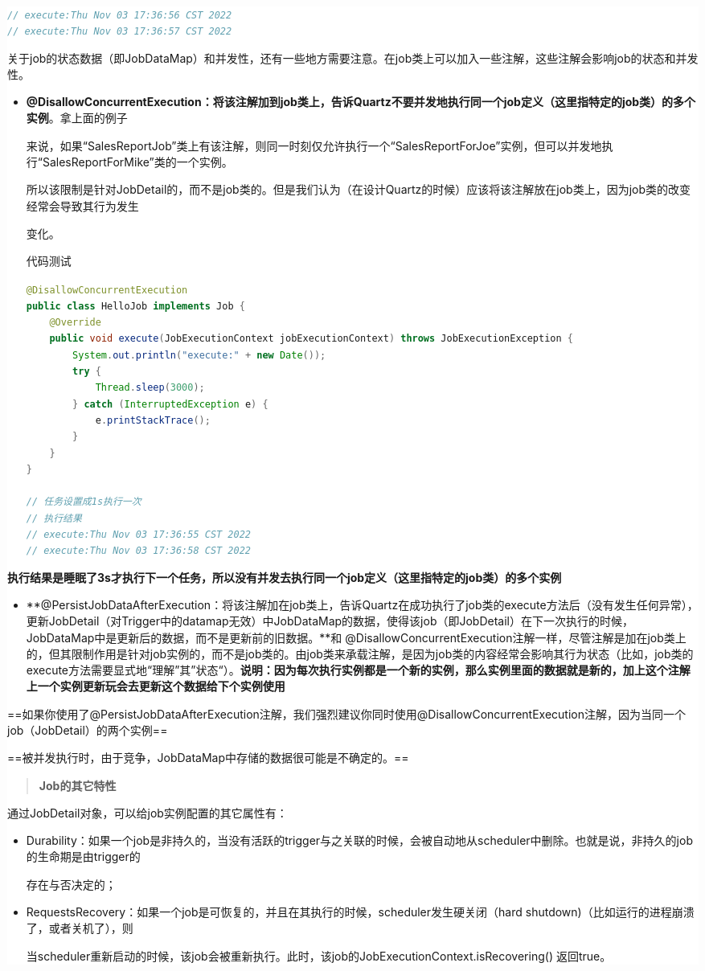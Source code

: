   ```java
  // execute:Thu Nov 03 17:36:56 CST 2022
  // execute:Thu Nov 03 17:36:57 CST 2022 
  ```

关于job的状态数据（即JobDataMap）和并发性，还有一些地方需要注意。在job类上可以加入一些注解，这些注解会影响job的状态和并发性。

- **@DisallowConcurrentExecution：将该注解加到job类上，告诉Quartz不要并发地执行同一个job定义（这里指特定的job类）的多个实例**。拿上面的例子

  来说，如果“SalesReportJob”类上有该注解，则同一时刻仅允许执行一个“SalesReportForJoe”实例，但可以并发地执行“SalesReportForMike”类的一个实例。

  所以该限制是针对JobDetail的，而不是job类的。但是我们认为（在设计Quartz的时候）应该将该注解放在job类上，因为job类的改变经常会导致其行为发生

  变化。

  代码测试

  ```java
  @DisallowConcurrentExecution
  public class HelloJob implements Job { 
      @Override
      public void execute(JobExecutionContext jobExecutionContext) throws JobExecutionException {
          System.out.println("execute:" + new Date());
          try {
              Thread.sleep(3000);
          } catch (InterruptedException e) {
              e.printStackTrace();
          }
      }
  }
  
  // 任务设置成1s执行一次
  // 执行结果 
  // execute:Thu Nov 03 17:36:55 CST 2022
  // execute:Thu Nov 03 17:36:58 CST 2022 
  ```

​		**执行结果是睡眠了3s才执行下一个任务，所以没有并发去执行同一个job定义（这里指特定的job类）的多个实例**

- **@PersistJobDataAfterExecution：将该注解加在job类上，告诉Quartz在成功执行了job类的execute方法后（没有发生任何异常），更新JobDetail（对Trigger中的datamap无效）中JobDataMap的数据，使得该job（即JobDetail）在下一次执行的时候，JobDataMap中是更新后的数据，而不是更新前的旧数据。**和 @DisallowConcurrentExecution注解一样，尽管注解是加在job类上的，但其限制作用是针对job实例的，而不是job类的。由job类来承载注解，是因为job类的内容经常会影响其行为状态（比如，job类的execute方法需要显式地“理解”其”状态“）。**说明：因为每次执行实例都是一个新的实例，那么实例里面的数据就是新的，加上这个注解上一个实例更新玩会去更新这个数据给下个实例使用**

==如果你使用了@PersistJobDataAfterExecution注解，我们强烈建议你同时使用@DisallowConcurrentExecution注解，因为当同一个job（JobDetail）的两个实例==

==被并发执行时，由于竞争，JobDataMap中存储的数据很可能是不确定的。==

> **Job的其它特性**

通过JobDetail对象，可以给job实例配置的其它属性有：

- Durability：如果一个job是非持久的，当没有活跃的trigger与之关联的时候，会被自动地从scheduler中删除。也就是说，非持久的job的生命期是由trigger的

  存在与否决定的；

- RequestsRecovery：如果一个job是可恢复的，并且在其执行的时候，scheduler发生硬关闭（hard shutdown)（比如运行的进程崩溃了，或者关机了），则

  当scheduler重新启动的时候，该job会被重新执行。此时，该job的JobExecutionContext.isRecovering() 返回true。
